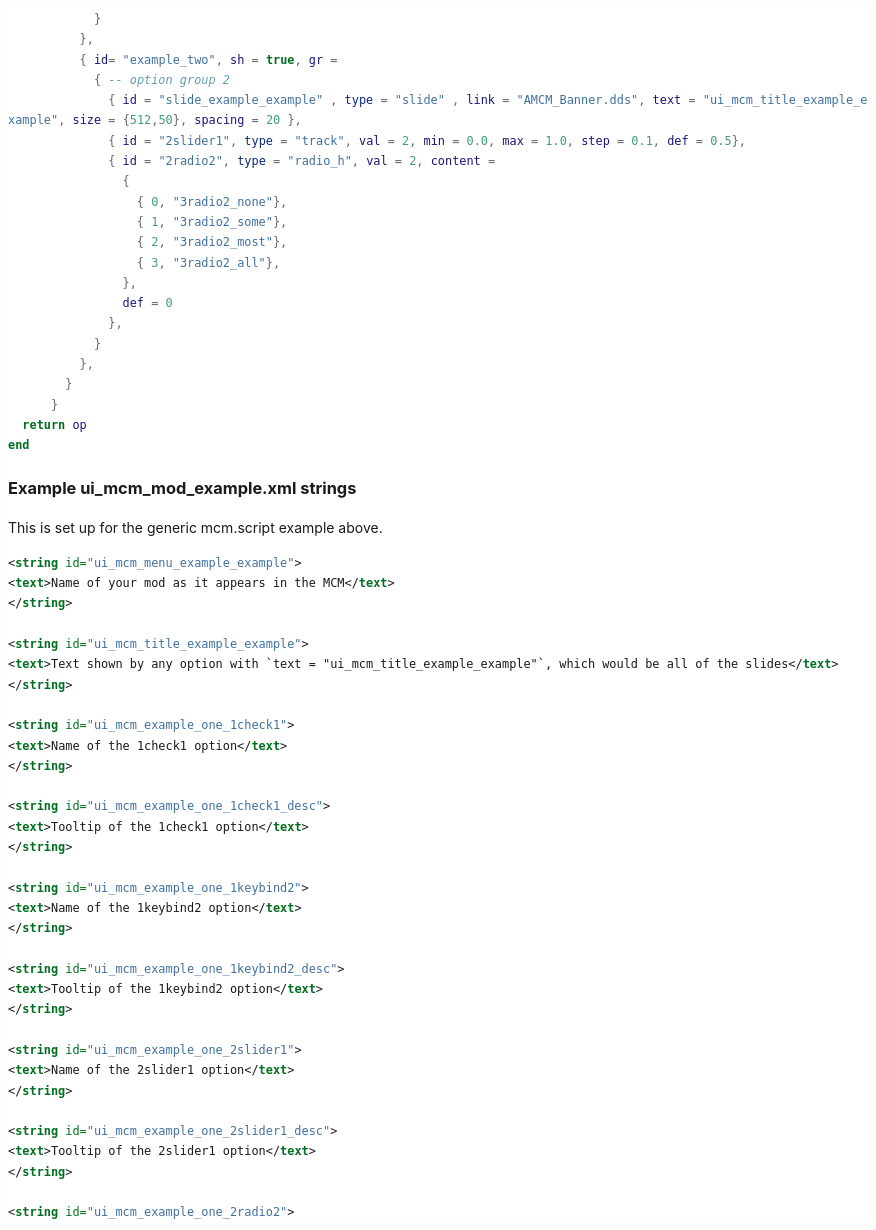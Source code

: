 ```lua
            }
          },
          { id= "example_two", sh = true, gr = 
            { -- option group 2
              { id = "slide_example_example" , type = "slide" , link = "AMCM_Banner.dds", text = "ui_mcm_title_example_example", size = {512,50}, spacing = 20 },
              { id = "2slider1", type = "track", val = 2, min = 0.0, max = 1.0, step = 0.1, def = 0.5},
              { id = "2radio2", type = "radio_h", val = 2, content =
                {
                  { 0, "3radio2_none"},
                  { 1, "3radio2_some"},
                  { 2, "3radio2_most"},
                  { 3, "3radio2_all"},
                },
                def = 0
              },
            }
          },
        }
      }  
  return op
end
```

### Example ui_mcm_mod_example.xml strings

This is set up for the generic mcm.script example above.

```xml
<string id="ui_mcm_menu_example_example">
<text>Name of your mod as it appears in the MCM</text>
</string>

<string id="ui_mcm_title_example_example">
<text>Text shown by any option with `text = "ui_mcm_title_example_example"`, which would be all of the slides</text>
</string>

<string id="ui_mcm_example_one_1check1">
<text>Name of the 1check1 option</text>
</string>

<string id="ui_mcm_example_one_1check1_desc">
<text>Tooltip of the 1check1 option</text>
</string>

<string id="ui_mcm_example_one_1keybind2">
<text>Name of the 1keybind2 option</text>
</string>

<string id="ui_mcm_example_one_1keybind2_desc">
<text>Tooltip of the 1keybind2 option</text>
</string>

<string id="ui_mcm_example_one_2slider1">
<text>Name of the 2slider1 option</text>
</string>

<string id="ui_mcm_example_one_2slider1_desc">
<text>Tooltip of the 2slider1 option</text>
</string>

<string id="ui_mcm_example_one_2radio2">
```